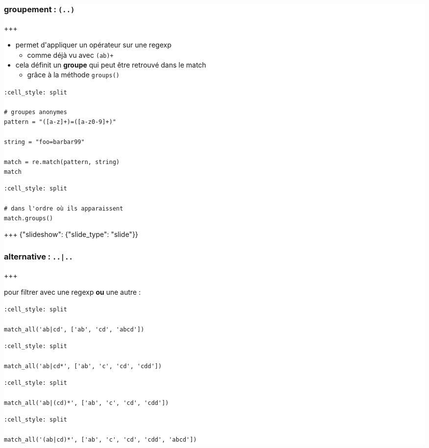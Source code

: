 ### groupement : `(..)`

+++

* permet d'appliquer un opérateur sur une regexp
  * comme déjà vu avec `(ab)+`
* cela définit un **groupe** qui peut être retrouvé dans le match
  * grâce à la méthode `groups()`

```{code-cell} ipython3
:cell_style: split

# groupes anonymes
pattern = "([a-z]+)=([a-z0-9]+)"

string = "foo=barbar99"

match = re.match(pattern, string)
match
```

```{code-cell} ipython3
:cell_style: split

# dans l'ordre où ils apparaissent
match.groups()
```

+++ {"slideshow": {"slide_type": "slide"}}

### alternative : `..|..`

+++

pour filtrer avec une regexp **ou** une autre :

```{code-cell} ipython3
:cell_style: split

match_all('ab|cd', ['ab', 'cd', 'abcd'])
```

```{code-cell} ipython3
:cell_style: split

match_all('ab|cd*', ['ab', 'c', 'cd', 'cdd'])
```

```{code-cell} ipython3
:cell_style: split

match_all('ab|(cd)*', ['ab', 'c', 'cd', 'cdd'])
```

```{code-cell} ipython3
:cell_style: split

match_all('(ab|cd)*', ['ab', 'c', 'cd', 'cdd', 'abcd'])
```
